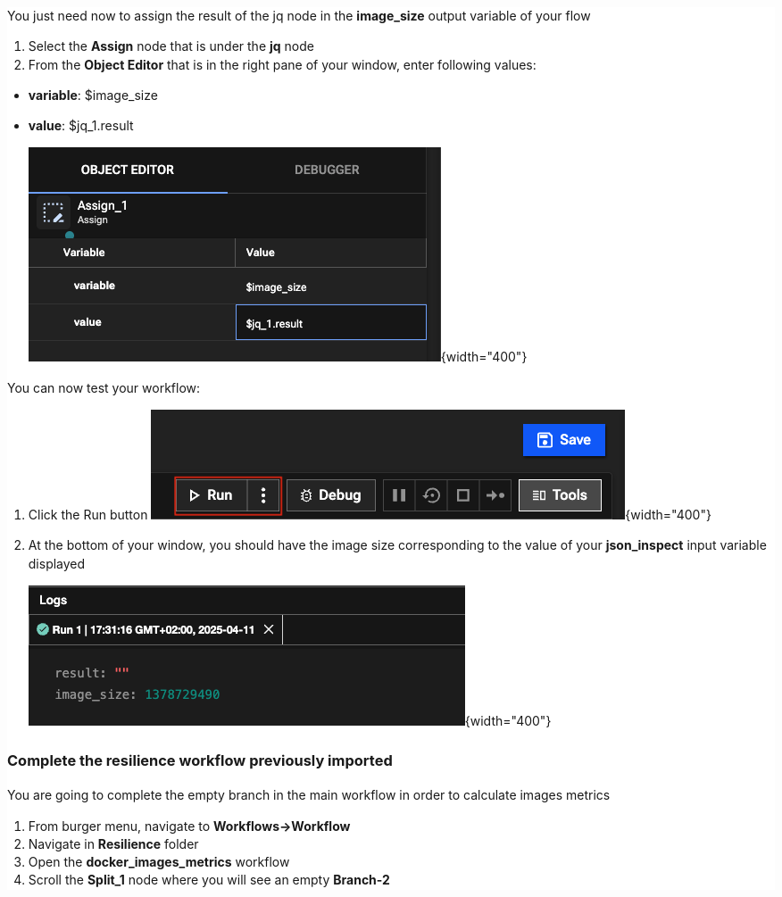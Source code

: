 You just need now to assign the result of the jq node in the **image_size** output variable of your flow

1. Select the **Assign** node that is under the **jq** node
2. From the **Object Editor** that is in the right pane of your window, enter following values:

- **variable**: $image_size
- **value**: $jq_1.result

    ![drawing](../images/resilience_cw_assign.png){width="400"}

You can now test your workflow:

1. Click the Run button
    ![drawing](../images/resilience_cw_run.png){width="400"}

2. At the bottom of your window, you should have the image size corresponding to the value of your **json_inspect** input variable displayed

    ![drawing](../images/resilience_cw_result.png){width="400"}

### Complete the resilience workflow previously imported

You are going to complete the empty branch in the main workflow in order to calculate images metrics

1. From burger menu, navigate to **Workflows->Workflow**
2. Navigate in **Resilience** folder
3. Open the **docker_images_metrics** workflow
4. Scroll the **Split_1** node where you will see an empty  **Branch-2**
